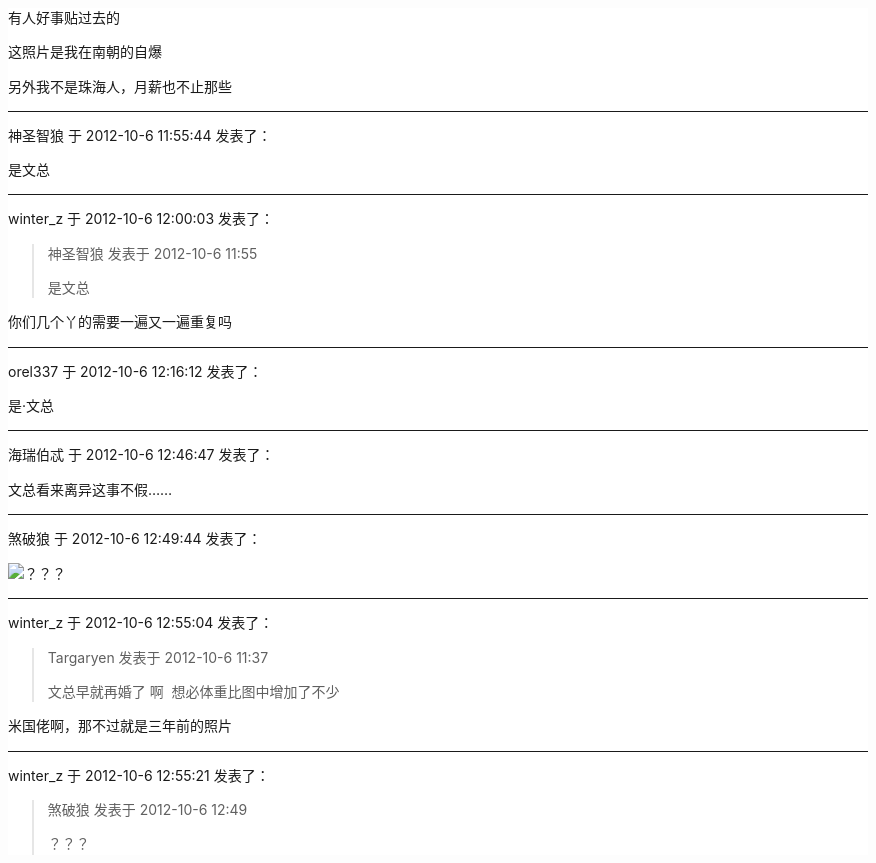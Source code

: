有人好事贴过去的

这照片是我在南朝的自爆

另外我不是珠海人，月薪也不止那些

---------

神圣智狼 于 2012-10-6 11:55:44 发表了：

是文总

---------

winter_z 于 2012-10-6 12:00:03 发表了：

> 神圣智狼 发表于 2012-10-6 11:55
> 
> 是文总



你们几个丫的需要一遍又一遍重复吗

---------

orel337 于 2012-10-6 12:16:12 发表了：

是·文总

---------

海瑞伯忒 于 2012-10-6 12:46:47 发表了：

文总看来离异这事不假……

---------

煞破狼 于 2012-10-6 12:49:44 发表了：

![](http://sznews.com/culture/images/attachement/jpg/site3/20090421/00142246e9800b57c67631.jpg)？？？

---------

winter_z 于 2012-10-6 12:55:04 发表了：

> Targaryen 发表于 2012-10-6 11:37
> 
> 文总早就再婚了 啊  想必体重比图中增加了不少



米国佬啊，那不过就是三年前的照片

---------

winter_z 于 2012-10-6 12:55:21 发表了：

> 煞破狼 发表于 2012-10-6 12:49
> 
> ？？？


